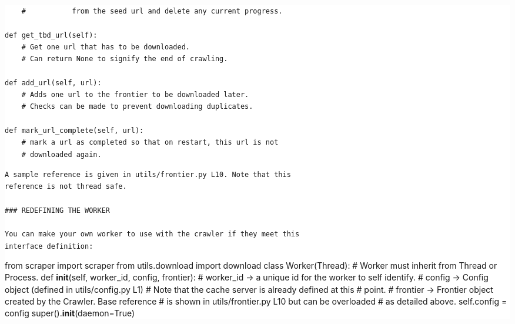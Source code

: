         #           from the seed url and delete any current progress.

    def get_tbd_url(self):
        # Get one url that has to be downloaded.
        # Can return None to signify the end of crawling.

    def add_url(self, url):
        # Adds one url to the frontier to be downloaded later.
        # Checks can be made to prevent downloading duplicates.
    
    def mark_url_complete(self, url):
        # mark a url as completed so that on restart, this url is not
        # downloaded again.
```
A sample reference is given in utils/frontier.py L10. Note that this
reference is not thread safe.

### REDEFINING THE WORKER

You can make your own worker to use with the crawler if they meet this
interface definition:
```
from scraper import scraper
from utils.download import download
class Worker(Thread): # Worker must inherit from Thread or Process.
    def __init__(self, worker_id, config, frontier):
        # worker_id -> a unique id for the worker to self identify.
        # config -> Config object (defined in utils/config.py L1)
        #           Note that the cache server is already defined at this
        #           point.
        # frontier -> Frontier object created by the Crawler. Base reference
        #           is shown in utils/frontier.py L10 but can be overloaded
        #           as detailed above.
        self.config = config
        super().__init__(daemon=True)
